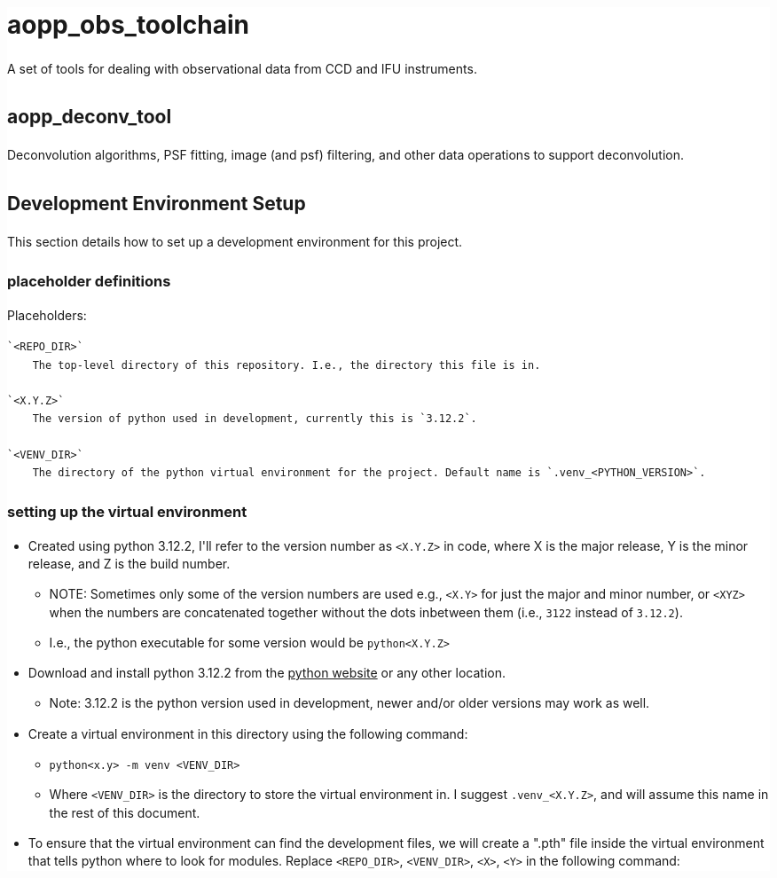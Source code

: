 # aopp_obs_toolchain #

A set of tools for dealing with observational data from CCD and IFU instruments.

## aopp_deconv_tool ##

Deconvolution algorithms, PSF fitting, image (and psf) filtering, and other data operations to support deconvolution.


## Development Environment Setup ##

This section details how to set up a development environment for this project.

### placeholder definitions ###

Placeholders:

	`<REPO_DIR>`
		The top-level directory of this repository. I.e., the directory this file is in.

	`<X.Y.Z>`
		The version of python used in development, currently this is `3.12.2`.
	
	`<VENV_DIR>`
		The directory of the python virtual environment for the project. Default name is `.venv_<PYTHON_VERSION>`.


### setting up the virtual environment ###

* Created using python 3.12.2, I'll refer to the version number as `<X.Y.Z>` in code, where X is the major release, Y is the minor release, and Z is the build number.

  - NOTE: Sometimes only some of the version numbers are used e.g., `<X.Y>` for just the major and minor number, or `<XYZ>` when the numbers are concatenated together 
    without the dots inbetween them (i.e., `3122` instead of `3.12.2`).

  - I.e., the python executable for some version would be `python<X.Y.Z>`

* Download and install python 3.12.2 from the [python website](https://www.python.org/downloads/release/python-3122/) or any other location.
  - Note: 3.12.2 is the python version used in development, newer and/or older versions may work as well.

* Create a virtual environment in this directory using the following command:

  - `python<x.y> -m venv <VENV_DIR>`

  - Where `<VENV_DIR>` is the directory to store the virtual environment in. I suggest `.venv_<X.Y.Z>`, and will assume this name in the rest of this document.

* To ensure that the virtual environment can find the development files, we will create a ".pth" file inside the virtual environment that tells python
  where to look for modules. Replace `<REPO_DIR>`, `<VENV_DIR>`, `<X>`, `<Y>` in the following command:
